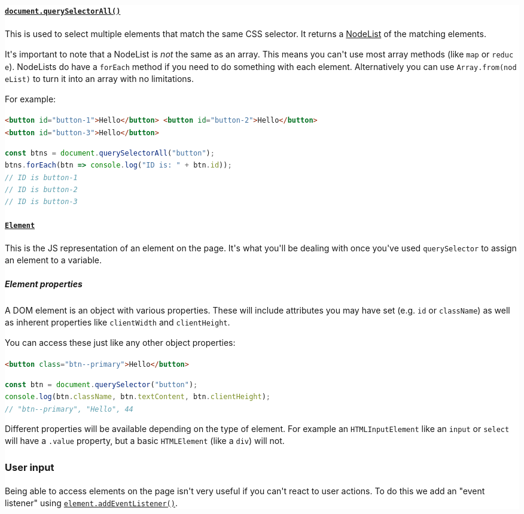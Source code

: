 #### [`document.querySelectorAll()`](https://developer.mozilla.org/en-US/docs/Web/API/Document/querySelectorAll)

This is used to select multiple elements that match the same CSS selector. It returns a [NodeList](https://developer.mozilla.org/en-US/docs/Web/API/NodeList) of the matching elements.

It's important to note that a NodeList is _not_ the same as an array. This means you can't use most array methods (like `map` or `reduce`). NodeLists do have a `forEach` method if you need to do something with each element. Alternatively you can use `Array.from(nodeList)` to turn it into an array with no limitations.

For example:

```html
<button id="button-1">Hello</button> <button id="button-2">Hello</button>
<button id="button-3">Hello</button>
```

```javascript
const btns = document.querySelectorAll("button");
btns.forEach(btn => console.log("ID is: " + btn.id));
// ID is button-1
// ID is button-2
// ID is button-3
```

#### [`Element`](https://developer.mozilla.org/en-US/docs/Web/API/Element)

This is the JS representation of an element on the page. It's what you'll be dealing with once you've used `querySelector` to assign an element to a variable.

##### Element properties

A DOM element is an object with various properties. These will include attributes you may have set (e.g. `id` or `className`) as well as inherent properties like `clientWidth` and `clientHeight`.

You can access these just like any other object properties:

```html
<button class="btn--primary">Hello</button>
```

```javascript
const btn = document.querySelector("button");
console.log(btn.className, btn.textContent, btn.clientHeight);
// "btn--primary", "Hello", 44
```

Different properties will be available depending on the type of element. For example an `HTMLInputElement` like an `input` or `select` will have a `.value` property, but a basic `HTMLElement` (like a `div`) will not.

### User input

Being able to access elements on the page isn't very useful if you can't react to user actions. To do this we add an "event listener" using [`element.addEventListener()`](https://developer.mozilla.org/en-US/docs/Web/API/EventTarget/addEventListener).
